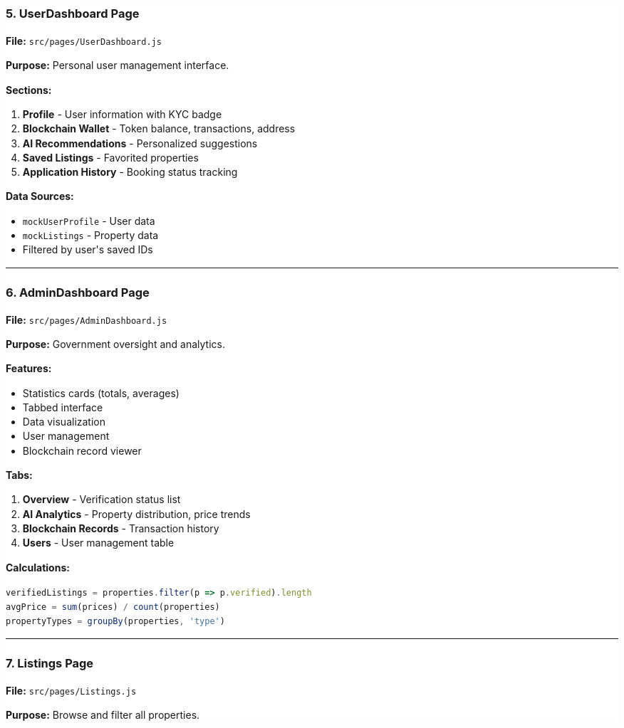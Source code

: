 
### 5. UserDashboard Page

**File:** `src/pages/UserDashboard.js`

**Purpose:**
Personal user management interface.

**Sections:**
1. **Profile** - User information with KYC badge
2. **Blockchain Wallet** - Token balance, transactions, address
3. **AI Recommendations** - Personalized suggestions
4. **Saved Listings** - Favorited properties
5. **Application History** - Booking status tracking

**Data Sources:**
- `mockUserProfile` - User data
- `mockListings` - Property data
- Filtered by user's saved IDs

---

### 6. AdminDashboard Page

**File:** `src/pages/AdminDashboard.js`

**Purpose:**
Government oversight and analytics.

**Features:**
- Statistics cards (totals, averages)
- Tabbed interface
- Data visualization
- User management
- Blockchain record viewer

**Tabs:**
1. **Overview** - Verification status list
2. **AI Analytics** - Property distribution, price trends
3. **Blockchain Records** - Transaction history
4. **Users** - User management table

**Calculations:**
```javascript
verifiedListings = properties.filter(p => p.verified).length
avgPrice = sum(prices) / count(properties)
propertyTypes = groupBy(properties, 'type')
```

---

### 7. Listings Page

**File:** `src/pages/Listings.js`

**Purpose:**
Browse and filter all properties.
